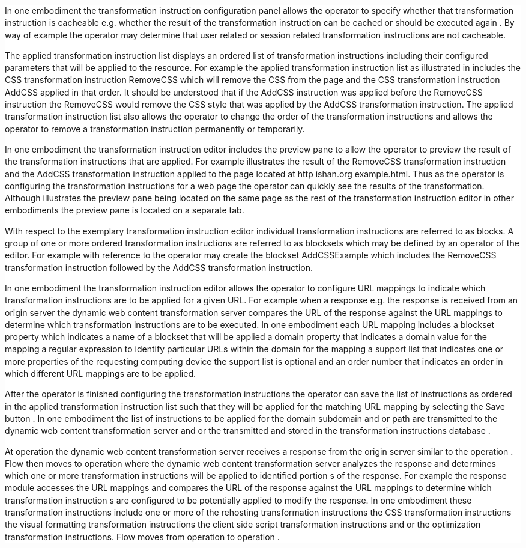 In one embodiment the transformation instruction configuration panel allows the operator to specify whether that transformation instruction is cacheable e.g. whether the result of the transformation instruction can be cached or should be executed again . By way of example the operator may determine that user related or session related transformation instructions are not cacheable.

The applied transformation instruction list displays an ordered list of transformation instructions including their configured parameters that will be applied to the resource. For example the applied transformation instruction list as illustrated in includes the CSS transformation instruction RemoveCSS which will remove the CSS from the page and the CSS transformation instruction AddCSS applied in that order. It should be understood that if the AddCSS instruction was applied before the RemoveCSS instruction the RemoveCSS would remove the CSS style that was applied by the AddCSS transformation instruction. The applied transformation instruction list also allows the operator to change the order of the transformation instructions and allows the operator to remove a transformation instruction permanently or temporarily.

In one embodiment the transformation instruction editor includes the preview pane to allow the operator to preview the result of the transformation instructions that are applied. For example illustrates the result of the RemoveCSS transformation instruction and the AddCSS transformation instruction applied to the page located at http ishan.org example.html. Thus as the operator is configuring the transformation instructions for a web page the operator can quickly see the results of the transformation. Although illustrates the preview pane being located on the same page as the rest of the transformation instruction editor in other embodiments the preview pane is located on a separate tab.

With respect to the exemplary transformation instruction editor individual transformation instructions are referred to as blocks. A group of one or more ordered transformation instructions are referred to as blocksets which may be defined by an operator of the editor. For example with reference to the operator may create the blockset AddCSSExample which includes the RemoveCSS transformation instruction followed by the AddCSS transformation instruction.

In one embodiment the transformation instruction editor allows the operator to configure URL mappings to indicate which transformation instructions are to be applied for a given URL. For example when a response e.g. the response is received from an origin server the dynamic web content transformation server compares the URL of the response against the URL mappings to determine which transformation instructions are to be executed. In one embodiment each URL mapping includes a blockset property which indicates a name of a blockset that will be applied a domain property that indicates a domain value for the mapping a regular expression to identify particular URLs within the domain for the mapping a support list that indicates one or more properties of the requesting computing device the support list is optional and an order number that indicates an order in which different URL mappings are to be applied.

After the operator is finished configuring the transformation instructions the operator can save the list of instructions as ordered in the applied transformation instruction list such that they will be applied for the matching URL mapping by selecting the Save button . In one embodiment the list of instructions to be applied for the domain subdomain and or path are transmitted to the dynamic web content transformation server and or the transmitted and stored in the transformation instructions database .

At operation the dynamic web content transformation server receives a response from the origin server similar to the operation . Flow then moves to operation where the dynamic web content transformation server analyzes the response and determines which one or more transformation instructions will be applied to identified portion s of the response. For example the response module accesses the URL mappings and compares the URL of the response against the URL mappings to determine which transformation instruction s are configured to be potentially applied to modify the response. In one embodiment these transformation instructions include one or more of the rehosting transformation instructions the CSS transformation instructions the visual formatting transformation instructions the client side script transformation instructions and or the optimization transformation instructions. Flow moves from operation to operation .
